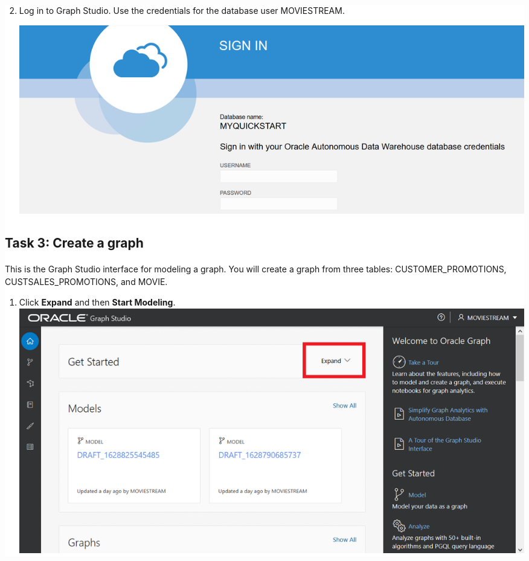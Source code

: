 2. Log in to Graph Studio. Use the credentials for the database user MOVIESTREAM.

    ![Use the credentials for database user MOVIESTREAM](images/graphstudiologinfixed.png " ")

## Task 3: Create a graph

This is the Graph Studio interface for modeling a graph. You will create a graph from three tables: CUSTOMER\_PROMOTIONS, CUSTSALES\_PROMOTIONS, and MOVIE.

1. Click **Expand** and then **Start Modeling**.
    ![Click Expand](images/m1.png " ")
